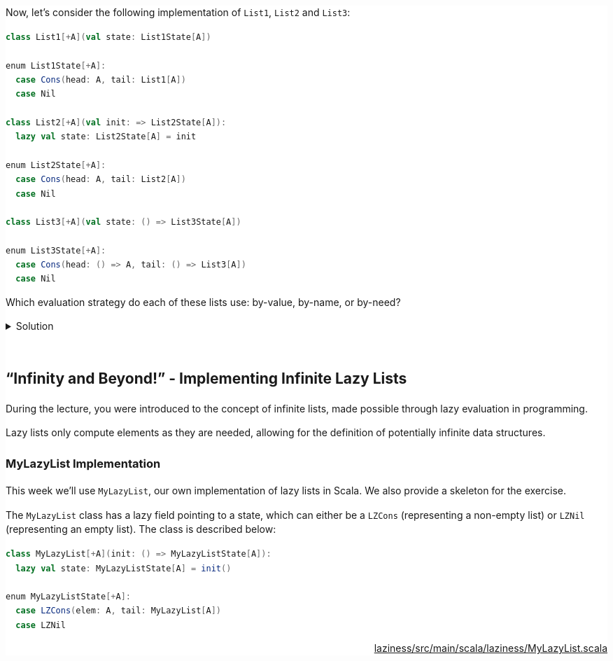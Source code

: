 Now, let’s consider the following implementation of `List1`, `List2` and `List3`:

```Scala
class List1[+A](val state: List1State[A])

enum List1State[+A]:
  case Cons(head: A, tail: List1[A])
  case Nil

class List2[+A](val init: => List2State[A]):
  lazy val state: List2State[A] = init

enum List2State[+A]:
  case Cons(head: A, tail: List2[A])
  case Nil

class List3[+A](val state: () => List3State[A])

enum List3State[+A]:
  case Cons(head: () => A, tail: () => List3[A])
  case Nil
```

Which evaluation strategy do each of these lists use: by-value, by-name, or by-need?

<details><summary> Solution </summary></details><br/>

## “Infinity and Beyond!” - Implementing Infinite Lazy Lists

During the lecture, you were introduced to the concept of infinite lists, made possible through lazy evaluation in programming.

Lazy lists only compute elements as they are needed, allowing for the definition of potentially infinite data structures.

### MyLazyList Implementation

This week we’ll use `MyLazyList`, our own implementation of lazy lists in Scala. We also provide a skeleton for the exercise.

The `MyLazyList` class has a lazy field pointing to a state, which can either be a `LZCons` (representing a non-empty list) or `LZNil` (representing an empty list). The class is described below:

```Scala
class MyLazyList[+A](init: () => MyLazyListState[A]):
  lazy val state: MyLazyListState[A] = init()

enum MyLazyListState[+A]:
  case LZCons(elem: A, tail: MyLazyList[A])
  case LZNil
```
<div style="text-align: right; color:grey"> 

[laziness/src/main/scala/laziness/MyLazyList.scala](./laziness/src/main/scala/laziness/MyLazyList.scala)
</div>
